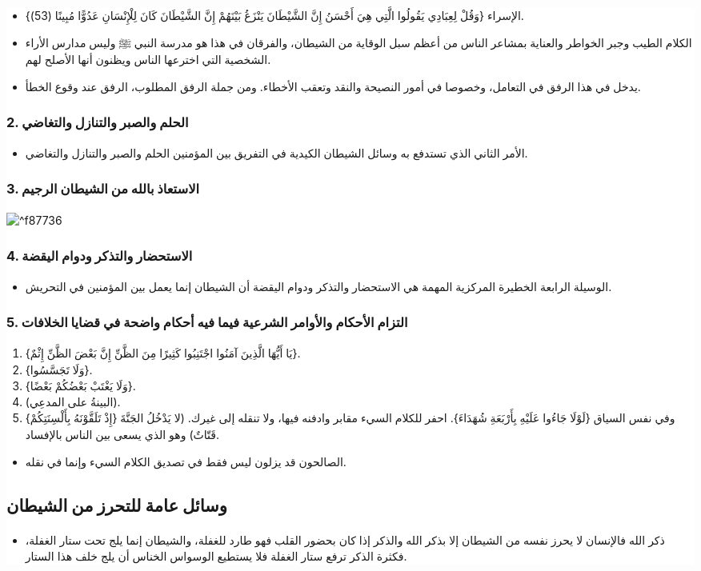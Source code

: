 - {وَقُلْ لِعِبَادِي يَقُولُوا الَّتِي هِيَ أَحْسَنُ إِنَّ الشَّيْطَانَ يَنْزَغُ بَيْنَهُمْ إِنَّ الشَّيْطَانَ كَانَ لِلْإِنْسَانِ عَدُوًّا مُبِينًا (53)} اﻹسراء.  
  
- الكلام الطيب وجبر الخواطر والعناية بمشاعر الناس من أعظم سبل الوقاية من الشيطان، والفرقان في هذا هو مدرسة النبي ﷺ وليس مدارس الأراء الشخصية التي اخترعها الناس ويظنون أنها الأصلح لهم.  
  
- يدخل في هذا الرفق في التعامل، وخصوصا في أمور النصيحة والنقد وتعقب الأخطاء. ومن جملة الرفق المطلوب، الرفق عند وقوع الخطأ.  
  
### 2. الحلم والصبر والتنازل والتغاضي  
  
- الأمر الثاني الذي تستدفع به وسائل الشيطان الكيدية في التفريق بين المؤمنين الحلم والصبر والتنازل والتغاضي.  
  
### 3. الاستعاذ بالله من الشيطان الرجيم  
  
![^f87736](%D9%88%D9%84%D9%83%D9%86%20%D9%81%D9%8A%20%D8%A7%D9%84%D8%AA%D8%AD%D8%B1%D9%8A%D8%B4%20%D8%A8%D9%8A%D9%86%D9%87%D9%85%20-%20%D8%A3%D8%AD%D9%85%D8%AF%20%D8%A7%D9%84%D8%B3%D9%8A%D8%AF.md#^f87736)  
  
### 4. الاستحضار والتذكر ودوام اليقضة  
  
- الوسيلة الرابعة الخطيرة المركزية المهمة هي الاستحضار والتذكر ودوام اليقضة أن الشيطان إنما يعمل بين المؤمنين في التحريش.  
  
### 5. التزام الأحكام والأوامر الشرعية فيما فيه أحكام واضحة في قضايا الخلافات  
  
1. {يَا أَيُّهَا الَّذِينَ آمَنُوا اجْتَنِبُوا كَثِيرًا مِنَ الظَّنِّ إِنَّ بَعْضَ الظَّنِّ إِثْمٌ}.  
2. {وَلَا تَجَسَّسُوا}.  
3. {وَلَا يَغْتَبْ بَعْضُكُمْ بَعْضًا}.  
4. (البينةُ على المدعِي).  
5. {إِذْ تَلَقَّوْنَهُ بِأَلْسِنَتِكُمْ} وفي نفس السياق {لَوْلَا جَاءُوا عَلَيْهِ بِأَرْبَعَةِ شُهَدَاءَ}. احفر للكلام السيء مقابر وادفنه فيها، ولا تنقله إلى غيرك. (لا يَدْخُلُ الجَنَّةَ قَتّاتٌ) وهو الذي يسعى بين الناس بالإفساد.  
  
- الصالحون قد يزلون ليس فقط في تصديق الكلام السيء وإنما في نقله.  
  
## وسائل عامة للتحرز من الشيطان  
  
- ذكر الله فالإنسان لا يحرز نفسه من الشيطان إلا بذكر الله والذكر إذا كان بحضور القلب فهو طارد للغفلة، والشيطان إنما يلج تحت ستار الغفلة، فكثرة الذكر ترفع ستار الغفلة فلا يستطيع الوسواس الخناس أن يلج خلف هذا الستار.  
